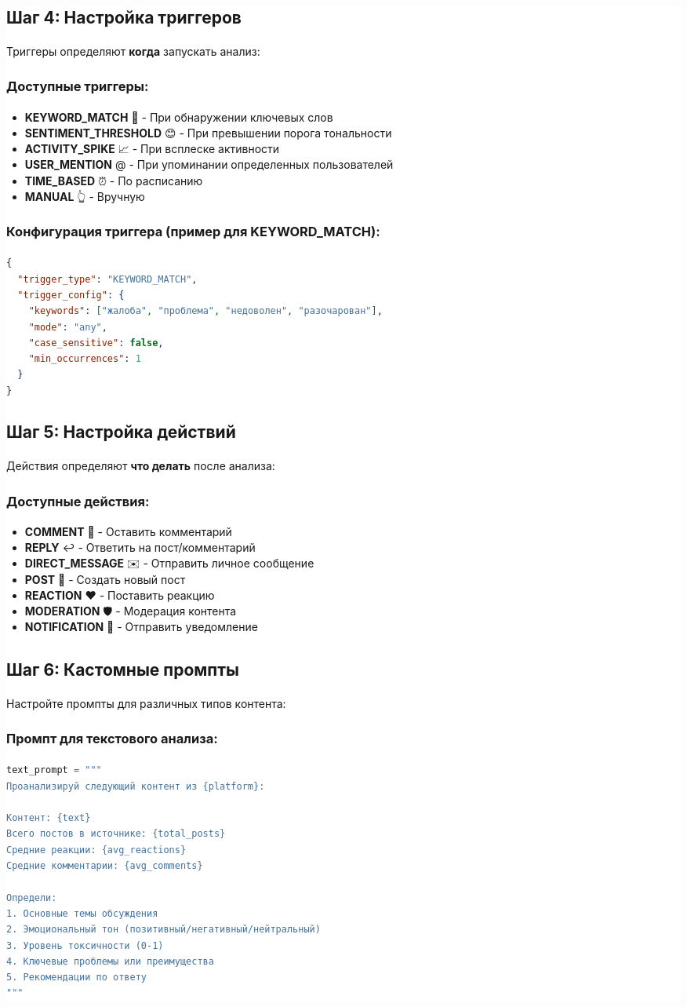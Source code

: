 ## Шаг 4: Настройка триггеров

Триггеры определяют **когда** запускать анализ:

### Доступные триггеры:
- **KEYWORD_MATCH** 🔑 - При обнаружении ключевых слов
- **SENTIMENT_THRESHOLD** 😊 - При превышении порога тональности
- **ACTIVITY_SPIKE** 📈 - При всплеске активности
- **USER_MENTION** @ - При упоминании определенных пользователей
- **TIME_BASED** ⏰ - По расписанию
- **MANUAL** 👆 - Вручную

### Конфигурация триггера (пример для KEYWORD_MATCH):
```json
{
  "trigger_type": "KEYWORD_MATCH",
  "trigger_config": {
    "keywords": ["жалоба", "проблема", "недоволен", "разочарован"],
    "mode": "any",
    "case_sensitive": false,
    "min_occurrences": 1
  }
}
```

## Шаг 5: Настройка действий

Действия определяют **что делать** после анализа:

### Доступные действия:
- **COMMENT** 💬 - Оставить комментарий
- **REPLY** ↩️ - Ответить на пост/комментарий
- **DIRECT_MESSAGE** ✉️ - Отправить личное сообщение
- **POST** 📝 - Создать новый пост
- **REACTION** ❤️ - Поставить реакцию
- **MODERATION** 🛡️ - Модерация контента
- **NOTIFICATION** 🔔 - Отправить уведомление

## Шаг 6: Кастомные промпты

Настройте промпты для различных типов контента:

### Промпт для текстового анализа:
```python
text_prompt = """
Проанализируй следующий контент из {platform}:

Контент: {text}
Всего постов в источнике: {total_posts}
Средние реакции: {avg_reactions}
Средние комментарии: {avg_comments}

Определи:
1. Основные темы обсуждения
2. Эмоциональный тон (позитивный/негативный/нейтральный)
3. Уровень токсичности (0-1)
4. Ключевые проблемы или преимущества
5. Рекомендации по ответу
"""
```
